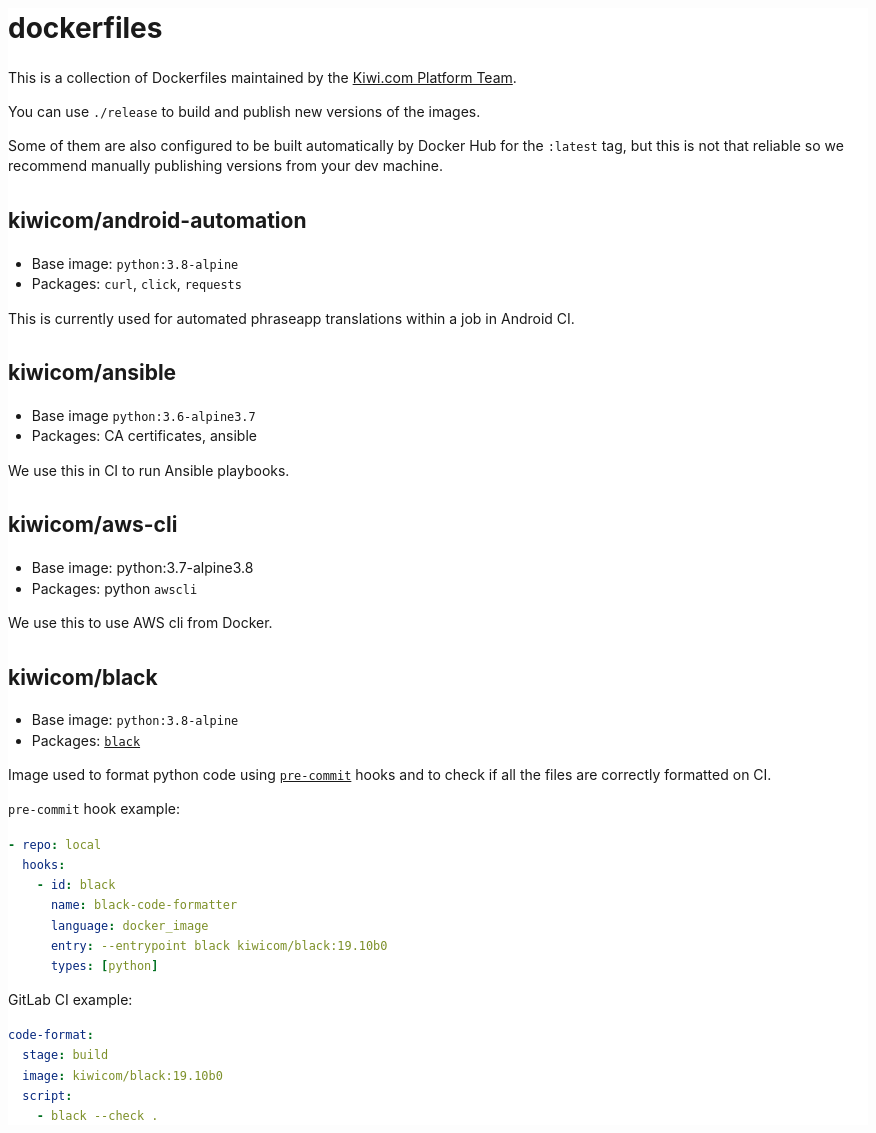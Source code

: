 # dockerfiles

This is a collection of Dockerfiles maintained by the [Kiwi.com Platform Team](https://www.kiwi.com/jobs/devs-tech/platform-engineer/).

You can use `./release` to build and publish new versions of the images.

Some of them are also configured to be built automatically by Docker Hub for the `:latest` tag,
but this is not that reliable so we recommend manually publishing versions from your dev machine.

## kiwicom/android-automation

- Base image: `python:3.8-alpine`
- Packages: `curl`, `click`, `requests`

This is currently used for automated phraseapp translations within a job in Android CI.

## kiwicom/ansible

- Base image `python:3.6-alpine3.7`
- Packages: CA certificates, ansible

We use this in CI to run Ansible playbooks.

## kiwicom/aws-cli

- Base image: python:3.7-alpine3.8
- Packages: python `awscli`

We use this to use AWS cli from Docker.

## kiwicom/black

- Base image: `python:3.8-alpine`
- Packages: [`black`](https://github.com/psf/black/)

Image used to format python code using [`pre-commit`](https://pre-commit.com) hooks and to check if all the files are correctly formatted on CI.

`pre-commit` hook example:

```yaml
- repo: local
  hooks:
    - id: black
      name: black-code-formatter
      language: docker_image
      entry: --entrypoint black kiwicom/black:19.10b0
      types: [python]
```

GitLab CI example:

```yaml
code-format:
  stage: build
  image: kiwicom/black:19.10b0
  script:
    - black --check .
```
